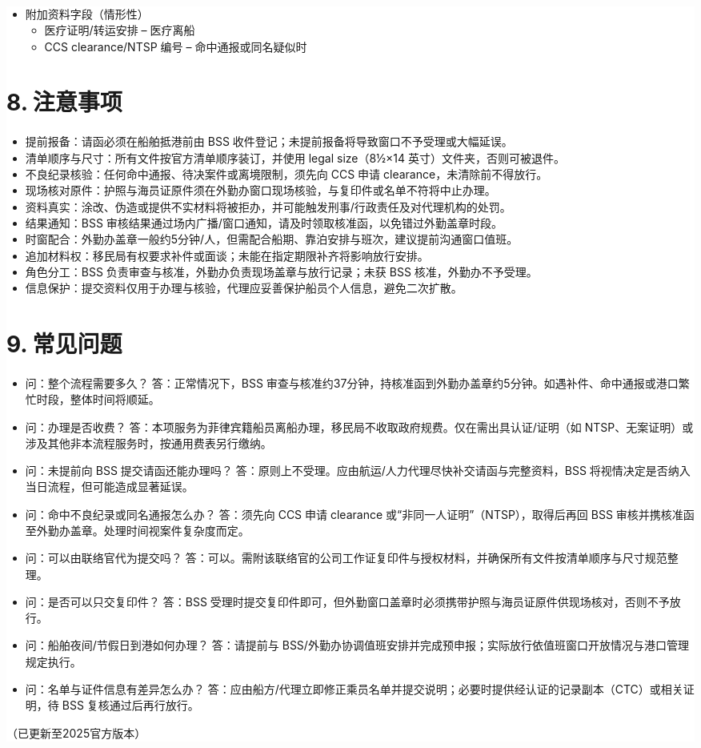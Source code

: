 - 附加资料字段（情形性）
  - 医疗证明/转运安排 – 医疗离船
  - CCS clearance/NTSP 编号 – 命中通报或同名疑似时

# 8. 注意事项
- 提前报备：请函必须在船舶抵港前由 BSS 收件登记；未提前报备将导致窗口不予受理或大幅延误。
- 清单顺序与尺寸：所有文件按官方清单顺序装订，并使用 legal size（8½×14 英寸）文件夹，否则可被退件。
- 不良纪录核验：任何命中通报、待决案件或离境限制，须先向 CCS 申请 clearance，未清除前不得放行。
- 现场核对原件：护照与海员证原件须在外勤办窗口现场核验，与复印件或名单不符将中止办理。
- 资料真实：涂改、伪造或提供不实材料将被拒办，并可能触发刑事/行政责任及对代理机构的处罚。
- 结果通知：BSS 审核结果通过场内广播/窗口通知，请及时领取核准函，以免错过外勤盖章时段。
- 时窗配合：外勤办盖章一般约5分钟/人，但需配合船期、靠泊安排与班次，建议提前沟通窗口值班。
- 追加材料权：移民局有权要求补件或面谈；未能在指定期限补齐将影响放行安排。
- 角色分工：BSS 负责审查与核准，外勤办负责现场盖章与放行记录；未获 BSS 核准，外勤办不予受理。
- 信息保护：提交资料仅用于办理与核验，代理应妥善保护船员个人信息，避免二次扩散。

# 9. 常见问题
- 问：整个流程需要多久？
  答：正常情况下，BSS 审查与核准约37分钟，持核准函到外勤办盖章约5分钟。如遇补件、命中通报或港口繁忙时段，整体时间将顺延。

- 问：办理是否收费？
  答：本项服务为菲律宾籍船员离船办理，移民局不收取政府规费。仅在需出具认证/证明（如 NTSP、无案证明）或涉及其他非本流程服务时，按通用费表另行缴纳。

- 问：未提前向 BSS 提交请函还能办理吗？
  答：原则上不受理。应由航运/人力代理尽快补交请函与完整资料，BSS 将视情决定是否纳入当日流程，但可能造成显著延误。

- 问：命中不良纪录或同名通报怎么办？
  答：须先向 CCS 申请 clearance 或“非同一人证明”（NTSP），取得后再回 BSS 审核并携核准函至外勤办盖章。处理时间视案件复杂度而定。

- 问：可以由联络官代为提交吗？
  答：可以。需附该联络官的公司工作证复印件与授权材料，并确保所有文件按清单顺序与尺寸规范整理。

- 问：是否可以只交复印件？
  答：BSS 受理时提交复印件即可，但外勤窗口盖章时必须携带护照与海员证原件供现场核对，否则不予放行。

- 问：船舶夜间/节假日到港如何办理？
  答：请提前与 BSS/外勤办协调值班安排并完成预申报；实际放行依值班窗口开放情况与港口管理规定执行。

- 问：名单与证件信息有差异怎么办？
  答：应由船方/代理立即修正乘员名单并提交说明；必要时提供经认证的记录副本（CTC）或相关证明，待 BSS 复核通过后再行放行。

（已更新至2025官方版本）